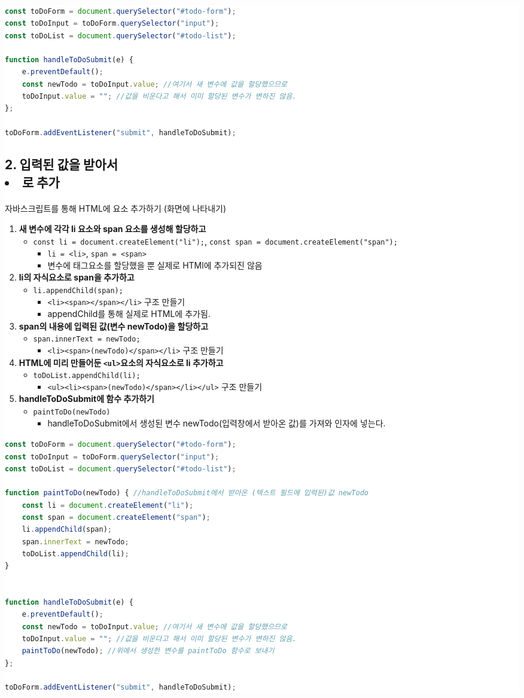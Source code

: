 ```js
const toDoForm = document.querySelector("#todo-form");
const toDoInput = toDoForm.querySelector("input");
const toDoList = document.querySelector("#todo-list");

function handleToDoSubmit(e) {
    e.preventDefault();
    const newTodo = toDoInput.value; //여기서 새 변수에 값을 할당했으므로
    toDoInput.value = ""; //값을 비운다고 해서 이미 할당된 변수가 변하진 않음.
};

toDoForm.addEventListener("submit", handleToDoSubmit);
```

## 2. 입력된 값을 받아서 <li>로 추가  

자바스크립트를 통해 HTML에 요소 추가하기 (화면에 나타내기)  

1. **새 변수에 각각 li 요소와 span 요소를 생성해 할당하고**
    - `const li = document.createElement("li");`, `const span = document.createElement("span");`
        - `li = <li>`, `span = <span>`
        - 변수에 태그요소를 할당했을 뿐 실제로 HTMl에 추가되진 않음
2. **li의 자식요소로 span을 추가하고**
    - `li.appendChild(span);`
        - `<li><span></span></li>` 구조 만들기
        - appendChild를 통해 실제로 HTML에 추가됨.
3. **span의 내용에 입력된 값(변수 newTodo)을 할당하고**
    - `span.innerText = newTodo;`
        - `<li><span>(newTodo)</span></li>` 구조 만들기
4. **HTML에 미리 만들어둔 `<ul>`요소의 자식요소로 li 추가하고**
    - `toDoList.appendChild(li);`
        - `<ul><li><span>(newTodo)</span></li></ul>` 구조 만들기
5. **handleToDoSubmit에 함수 추가하기**
    - `paintToDo(newTodo)`
        - handleToDoSubmit에서 생성된 변수 newTodo(입력창에서 받아온 값)를 가져와 인자에 넣는다.


```js
const toDoForm = document.querySelector("#todo-form");
const toDoInput = toDoForm.querySelector("input");
const toDoList = document.querySelector("#todo-list");

function paintToDo(newTodo) { //handleToDoSubmit에서 받아온 (텍스트 필드에 입력된)값 newTodo
    const li = document.createElement("li");
    const span = document.createElement("span");
    li.appendChild(span);
    span.innerText = newTodo;
    toDoList.appendChild(li);
}


function handleToDoSubmit(e) {
    e.preventDefault();
    const newTodo = toDoInput.value; //여기서 새 변수에 값을 할당했으므로
    toDoInput.value = ""; //값을 비운다고 해서 이미 할당된 변수가 변하진 않음.
    paintToDo(newTodo); //위에서 생성한 변수를 paintToDo 함수로 보내기
};

toDoForm.addEventListener("submit", handleToDoSubmit);
```
